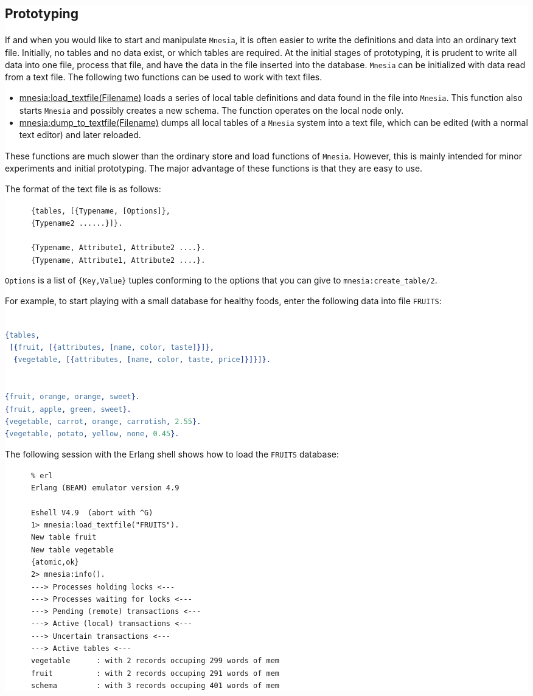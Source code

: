 ## Prototyping

If and when you would like to start and manipulate `Mnesia`, it is often easier to write the definitions and data into an ordinary text file. Initially, no tables and no data exist, or which tables are required. At the initial stages of prototyping, it is prudent to write all data into one file, process that file, and have the data in the file inserted into the database. `Mnesia` can be initialized with data read from a text file. The following two functions can be used to work with text files.

* [mnesia:load_textfile(Filename)](`mnesia:load_textfile/1`) loads a series of local table definitions and data found in the file into `Mnesia`. This function also starts `Mnesia` and possibly creates a new schema. The function operates on the local node only.
* [mnesia:dump_to_textfile(Filename)](`mnesia:dump_to_textfile/1`) dumps all local tables of a `Mnesia` system into a text file, which can be edited (with a normal text editor) and later reloaded.

These functions are much slower than the ordinary store and load functions of `Mnesia`. However, this is mainly intended for minor experiments and initial prototyping. The major advantage of these functions is that they are easy to use.

The format of the text file is as follows:

```text
      {tables, [{Typename, [Options]},
      {Typename2 ......}]}.
      
      {Typename, Attribute1, Attribute2 ....}.
      {Typename, Attribute1, Attribute2 ....}.
```

`Options` is a list of `{Key,Value}` tuples conforming to the options that you can give to `mnesia:create_table/2`.

For example, to start playing with a small database for healthy foods, enter the following data into file `FRUITS`:

```erlang

{tables,
 [{fruit, [{attributes, [name, color, taste]}]},
  {vegetable, [{attributes, [name, color, taste, price]}]}]}.


{fruit, orange, orange, sweet}.
{fruit, apple, green, sweet}.
{vegetable, carrot, orange, carrotish, 2.55}.
{vegetable, potato, yellow, none, 0.45}.
```

The following session with the Erlang shell shows how to load the `FRUITS` database:

```text
      % erl
      Erlang (BEAM) emulator version 4.9
 
      Eshell V4.9  (abort with ^G)
      1> mnesia:load_textfile("FRUITS").
      New table fruit
      New table vegetable
      {atomic,ok}
      2> mnesia:info().
      ---> Processes holding locks <--- 
      ---> Processes waiting for locks <--- 
      ---> Pending (remote) transactions <--- 
      ---> Active (local) transactions <---
      ---> Uncertain transactions <--- 
      ---> Active tables <--- 
      vegetable      : with 2 records occuping 299 words of mem 
      fruit          : with 2 records occuping 291 words of mem 
      schema         : with 3 records occuping 401 words of mem 
```